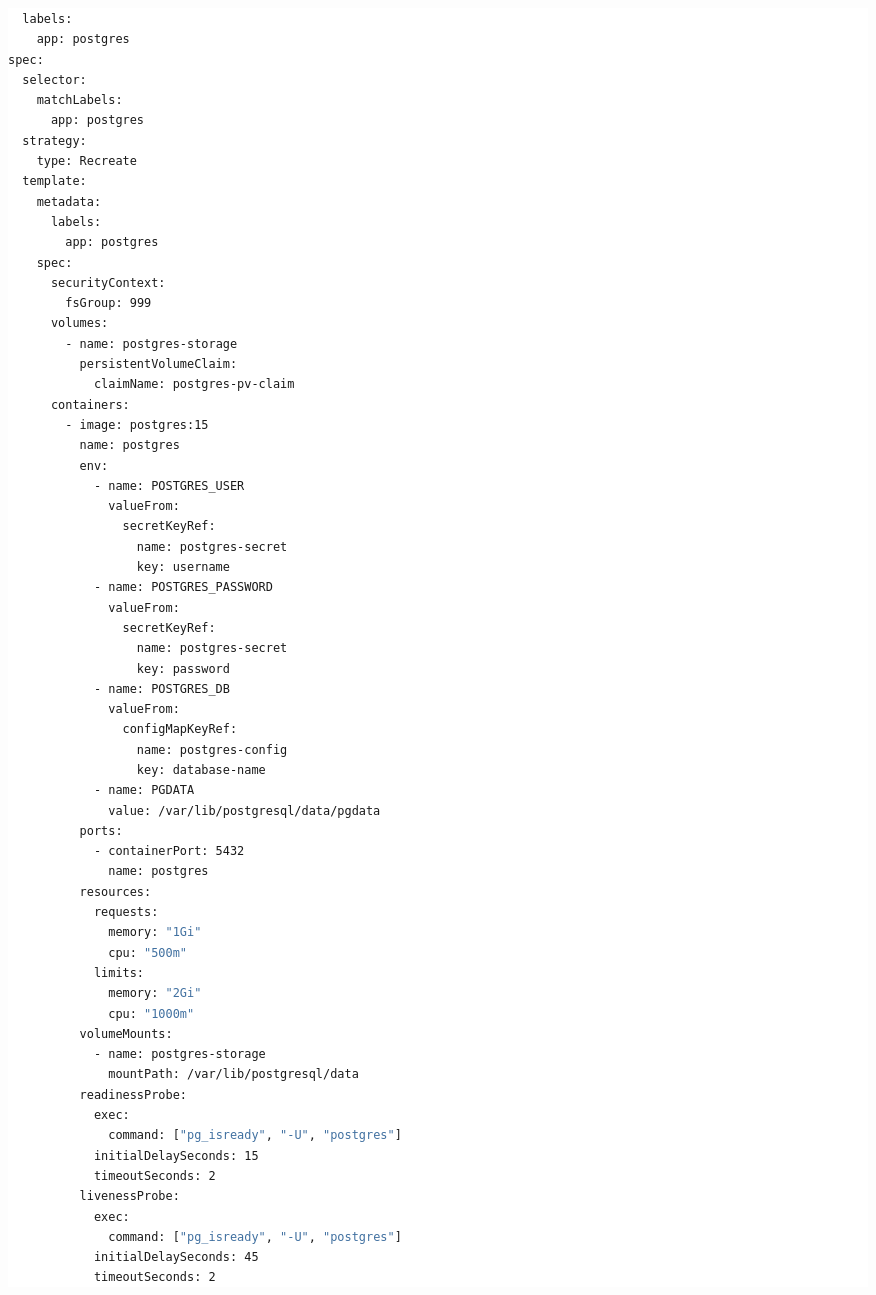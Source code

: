 ```bash
  labels:
    app: postgres
spec:
  selector:
    matchLabels:
      app: postgres
  strategy:
    type: Recreate
  template:
    metadata:
      labels:
        app: postgres
    spec:
      securityContext:
        fsGroup: 999
      volumes:
        - name: postgres-storage
          persistentVolumeClaim:
            claimName: postgres-pv-claim
      containers:
        - image: postgres:15
          name: postgres
          env:
            - name: POSTGRES_USER
              valueFrom:
                secretKeyRef:
                  name: postgres-secret
                  key: username
            - name: POSTGRES_PASSWORD
              valueFrom:
                secretKeyRef:
                  name: postgres-secret
                  key: password
            - name: POSTGRES_DB
              valueFrom:
                configMapKeyRef:
                  name: postgres-config
                  key: database-name
            - name: PGDATA
              value: /var/lib/postgresql/data/pgdata
          ports:
            - containerPort: 5432
              name: postgres
          resources:
            requests:
              memory: "1Gi"
              cpu: "500m"
            limits:
              memory: "2Gi"
              cpu: "1000m"
          volumeMounts:
            - name: postgres-storage
              mountPath: /var/lib/postgresql/data
          readinessProbe:
            exec:
              command: ["pg_isready", "-U", "postgres"]
            initialDelaySeconds: 15
            timeoutSeconds: 2
          livenessProbe:
            exec:
              command: ["pg_isready", "-U", "postgres"]
            initialDelaySeconds: 45
            timeoutSeconds: 2
```